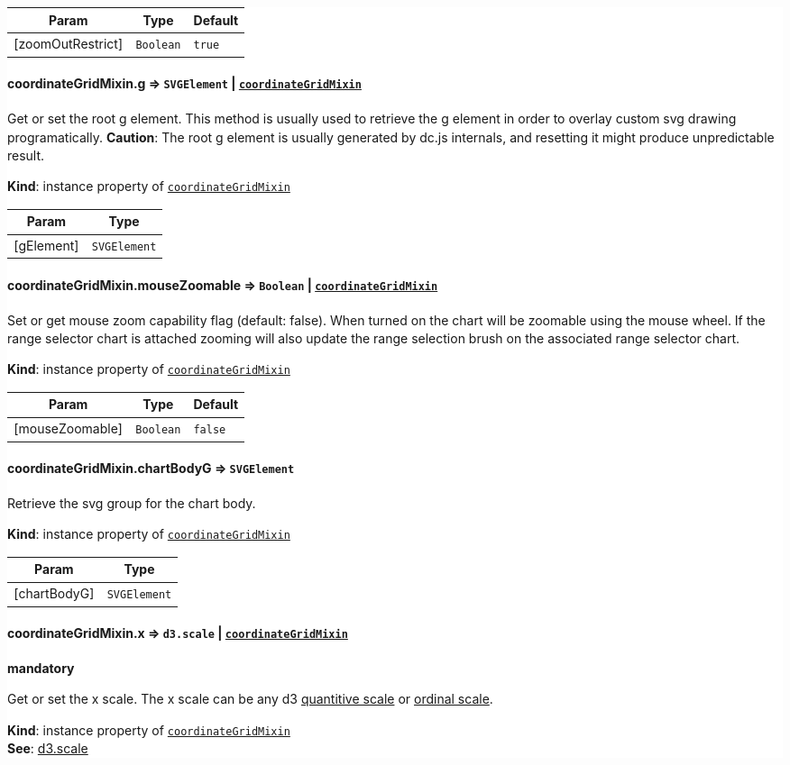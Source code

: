 | Param | Type | Default |
| --- | --- | --- |
| [zoomOutRestrict] | <code>Boolean</code> | <code>true</code> | 

<a name="dc.coordinateGridMixin+g"></a>
#### coordinateGridMixin.g ⇒ <code>SVGElement</code> &#124; <code>[coordinateGridMixin](#dc.coordinateGridMixin)</code>
Get or set the root g element. This method is usually used to retrieve the g element in order to
overlay custom svg drawing programatically. **Caution**: The root g element is usually generated
by dc.js internals, and resetting it might produce unpredictable result.

**Kind**: instance property of <code>[coordinateGridMixin](#dc.coordinateGridMixin)</code>  

| Param | Type |
| --- | --- |
| [gElement] | <code>SVGElement</code> | 

<a name="dc.coordinateGridMixin+mouseZoomable"></a>
#### coordinateGridMixin.mouseZoomable ⇒ <code>Boolean</code> &#124; <code>[coordinateGridMixin](#dc.coordinateGridMixin)</code>
Set or get mouse zoom capability flag (default: false). When turned on the chart will be
zoomable using the mouse wheel. If the range selector chart is attached zooming will also update
the range selection brush on the associated range selector chart.

**Kind**: instance property of <code>[coordinateGridMixin](#dc.coordinateGridMixin)</code>  

| Param | Type | Default |
| --- | --- | --- |
| [mouseZoomable] | <code>Boolean</code> | <code>false</code> | 

<a name="dc.coordinateGridMixin+chartBodyG"></a>
#### coordinateGridMixin.chartBodyG ⇒ <code>SVGElement</code>
Retrieve the svg group for the chart body.

**Kind**: instance property of <code>[coordinateGridMixin](#dc.coordinateGridMixin)</code>  

| Param | Type |
| --- | --- |
| [chartBodyG] | <code>SVGElement</code> | 

<a name="dc.coordinateGridMixin+x"></a>
#### coordinateGridMixin.x ⇒ <code>d3.scale</code> &#124; <code>[coordinateGridMixin](#dc.coordinateGridMixin)</code>
**mandatory**

Get or set the x scale. The x scale can be any d3
[quantitive scale](https://github.com/mbostock/d3/wiki/Quantitative-Scales) or
[ordinal scale](https://github.com/mbostock/d3/wiki/Ordinal-Scales).

**Kind**: instance property of <code>[coordinateGridMixin](#dc.coordinateGridMixin)</code>  
**See**: [d3.scale](http://github.com/mbostock/d3/wiki/Scales)  
